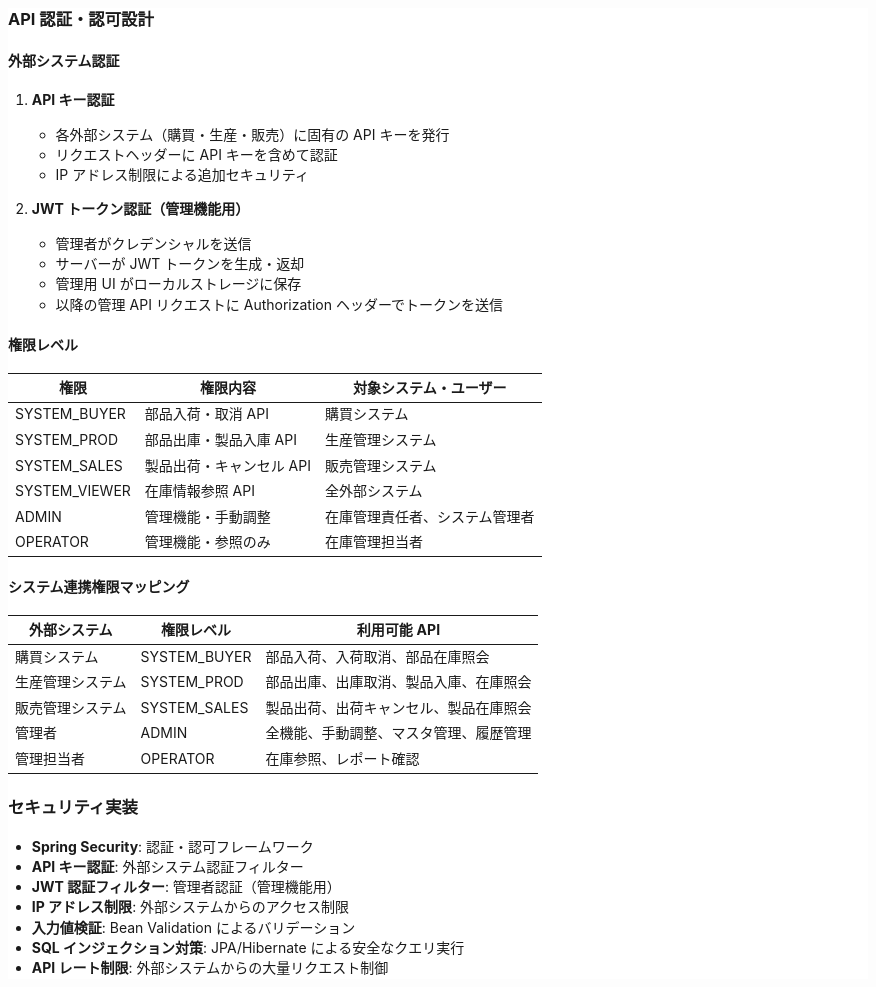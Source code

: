 ### API 認証・認可設計

#### 外部システム認証

1. **API キー認証**

   - 各外部システム（購買・生産・販売）に固有の API キーを発行
   - リクエストヘッダーに API キーを含めて認証
   - IP アドレス制限による追加セキュリティ

2. **JWT トークン認証（管理機能用）**
   - 管理者がクレデンシャルを送信
   - サーバーが JWT トークンを生成・返却
   - 管理用 UI がローカルストレージに保存
   - 以降の管理 API リクエストに Authorization ヘッダーでトークンを送信

#### 権限レベル

| 権限          | 権限内容                 | 対象システム・ユーザー         |
| ------------- | ------------------------ | ------------------------------ |
| SYSTEM_BUYER  | 部品入荷・取消 API       | 購買システム                   |
| SYSTEM_PROD   | 部品出庫・製品入庫 API   | 生産管理システム               |
| SYSTEM_SALES  | 製品出荷・キャンセル API | 販売管理システム               |
| SYSTEM_VIEWER | 在庫情報参照 API         | 全外部システム                 |
| ADMIN         | 管理機能・手動調整       | 在庫管理責任者、システム管理者 |
| OPERATOR      | 管理機能・参照のみ       | 在庫管理担当者                 |

#### システム連携権限マッピング

| 外部システム     | 権限レベル   | 利用可能 API                           |
| ---------------- | ------------ | -------------------------------------- |
| 購買システム     | SYSTEM_BUYER | 部品入荷、入荷取消、部品在庫照会       |
| 生産管理システム | SYSTEM_PROD  | 部品出庫、出庫取消、製品入庫、在庫照会 |
| 販売管理システム | SYSTEM_SALES | 製品出荷、出荷キャンセル、製品在庫照会 |
| 管理者           | ADMIN        | 全機能、手動調整、マスタ管理、履歴管理 |
| 管理担当者       | OPERATOR     | 在庫参照、レポート確認                 |

### セキュリティ実装

- **Spring Security**: 認証・認可フレームワーク
- **API キー認証**: 外部システム認証フィルター
- **JWT 認証フィルター**: 管理者認証（管理機能用）
- **IP アドレス制限**: 外部システムからのアクセス制限
- **入力値検証**: Bean Validation によるバリデーション
- **SQL インジェクション対策**: JPA/Hibernate による安全なクエリ実行
- **API レート制限**: 外部システムからの大量リクエスト制御
